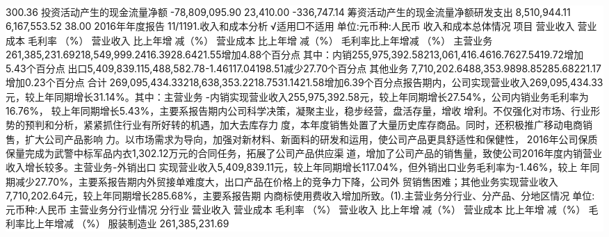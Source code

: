 300.36
投资活动产生的现金流量净额
-78,809,095.90
23,410.00
-336,747.14
筹资活动产生的现金流量净额研发支出
8,510,944.11
6,167,553.52
38.00
2016年年度报告
11/1191.收入和成本分析
√适用□不适用
单位:元币种:人民币
收入和成本总体情况
项目
营业收入
营业成本
毛利率
（%）
营业收入
比上年增
减（%）
营业成本
比上年增
减（%）
毛利率比上年增减
（%）
主营业务
261,385,231.69218,549,999.2416.3928.6421.55增加4.88个百分点
其中：内销255,975,392.58213,061,416.4616.7627.5419.72增加5.43个百分点
出口5,409,839.115,488,582.78-1.46117.04198.51减少27.70个百分点
其他业务
7,710,202.6488,353.9898.85285.68221.17增加0.23个百分点
合计
269,095,434.33218,638,353.2218.7531.1421.58增加6.39个百分点报告期内，公司实现营业收入269,095,434.33元，较上年同期增长31.14%。其中：主营业务
-内销实现营业收入255,975,392.58元，较上年同期增长27.54%，公司内销业务毛利率为16.76%，
较上年同期增长5.43%，主要系报告期内公司科学决策，凝聚主业，稳步经营，盘活存量，增收
增利。不仅强化对市场、行业形势的预判和分析，紧紧抓住行业有所好转的机遇，加大去库存力
度，本年度销售处置了大量历史库存商品。同时，还积极推广移动电商销售，扩大公司产品影响
力。以市场需求为导向，加强对新材料、新面料的研发和运用，使公司产品更具舒适性和保健性，
2016年公司保质保量完成为武警中标军品内衣1,302.12万元的合同任务，拓展了公司产品供应渠
道，增加了公司产品的销售量，致使公司2016年度内销营业收入增长较多。主营业务-外销出口
实现营业收入5,409,839.11元，较上年同期增长117.04%，但外销出口业务毛利率为-1.46%，较上
年同期减少27.70%，主要系报告期内外贸接单难度大，出口产品在价格上的竞争力下降，公司外
贸销售困难；其他业务实现营业收入7,710,202.64元，较上年同期增长285.68%，主要系报告期
内商标使用费收入增加所致。(1).主营业务分行业、分产品、分地区情况
单位:元币种:人民币
主营业务分行业情况
分行业
营业收入
营业成本
毛利率
（%）
营业收入
比上年增
减（%）
营业成本
比上年增
减（%）
毛利率比上年增减
（%）
服装制造业
261,385,231.69